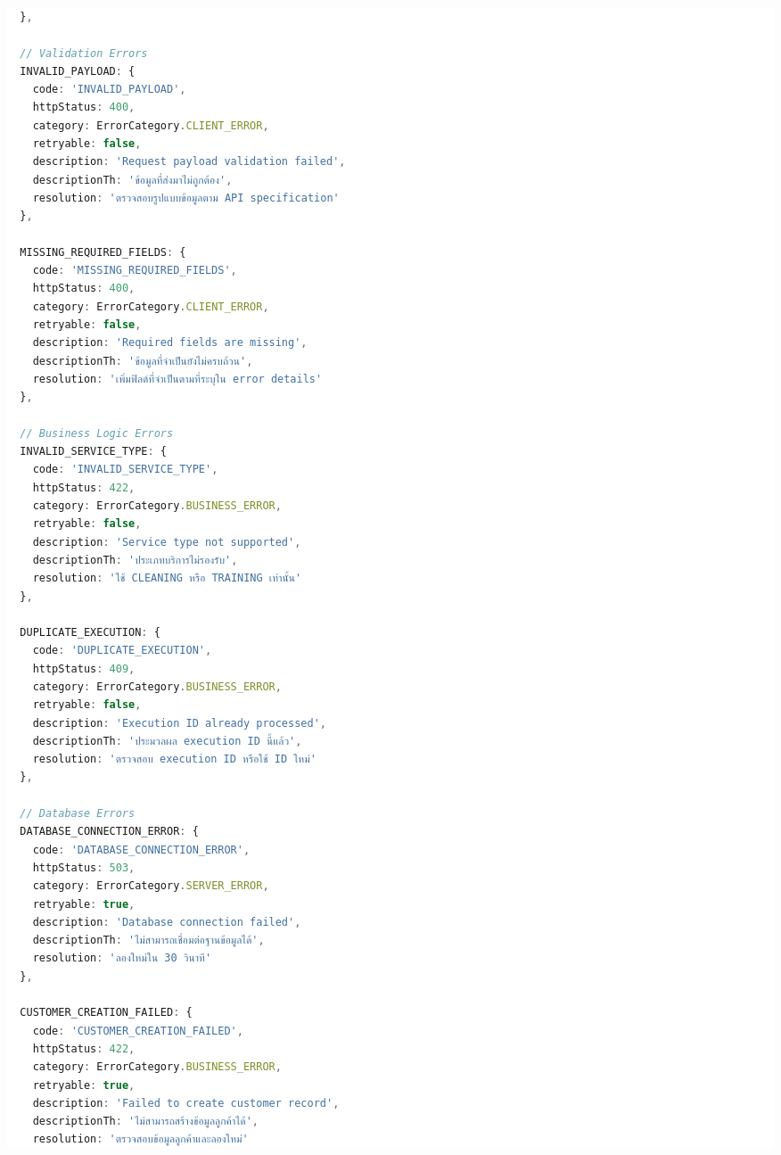 ```typescript
  },

  // Validation Errors
  INVALID_PAYLOAD: {
    code: 'INVALID_PAYLOAD',
    httpStatus: 400,
    category: ErrorCategory.CLIENT_ERROR,
    retryable: false,
    description: 'Request payload validation failed',
    descriptionTh: 'ข้อมูลที่ส่งมาไม่ถูกต้อง',
    resolution: 'ตรวจสอบรูปแบบข้อมูลตาม API specification'
  },

  MISSING_REQUIRED_FIELDS: {
    code: 'MISSING_REQUIRED_FIELDS',
    httpStatus: 400,
    category: ErrorCategory.CLIENT_ERROR,
    retryable: false,
    description: 'Required fields are missing',
    descriptionTh: 'ข้อมูลที่จำเป็นยังไม่ครบถ้วน',
    resolution: 'เพิ่มฟิลด์ที่จำเป็นตามที่ระบุใน error details'
  },

  // Business Logic Errors
  INVALID_SERVICE_TYPE: {
    code: 'INVALID_SERVICE_TYPE',
    httpStatus: 422,
    category: ErrorCategory.BUSINESS_ERROR,
    retryable: false,
    description: 'Service type not supported',
    descriptionTh: 'ประเภทบริการไม่รองรับ',
    resolution: 'ใช้ CLEANING หรือ TRAINING เท่านั้น'
  },

  DUPLICATE_EXECUTION: {
    code: 'DUPLICATE_EXECUTION',
    httpStatus: 409,
    category: ErrorCategory.BUSINESS_ERROR,
    retryable: false,
    description: 'Execution ID already processed',
    descriptionTh: 'ประมวลผล execution ID นี้แล้ว',
    resolution: 'ตรวจสอบ execution ID หรือใช้ ID ใหม่'
  },

  // Database Errors
  DATABASE_CONNECTION_ERROR: {
    code: 'DATABASE_CONNECTION_ERROR',
    httpStatus: 503,
    category: ErrorCategory.SERVER_ERROR,
    retryable: true,
    description: 'Database connection failed',
    descriptionTh: 'ไม่สามารถเชื่อมต่อฐานข้อมูลได้',
    resolution: 'ลองใหม่ใน 30 วินาที'
  },

  CUSTOMER_CREATION_FAILED: {
    code: 'CUSTOMER_CREATION_FAILED',
    httpStatus: 422,
    category: ErrorCategory.BUSINESS_ERROR,
    retryable: true,
    description: 'Failed to create customer record',
    descriptionTh: 'ไม่สามารถสร้างข้อมูลลูกค้าได้',
    resolution: 'ตรวจสอบข้อมูลลูกค้าและลองใหม่'
```